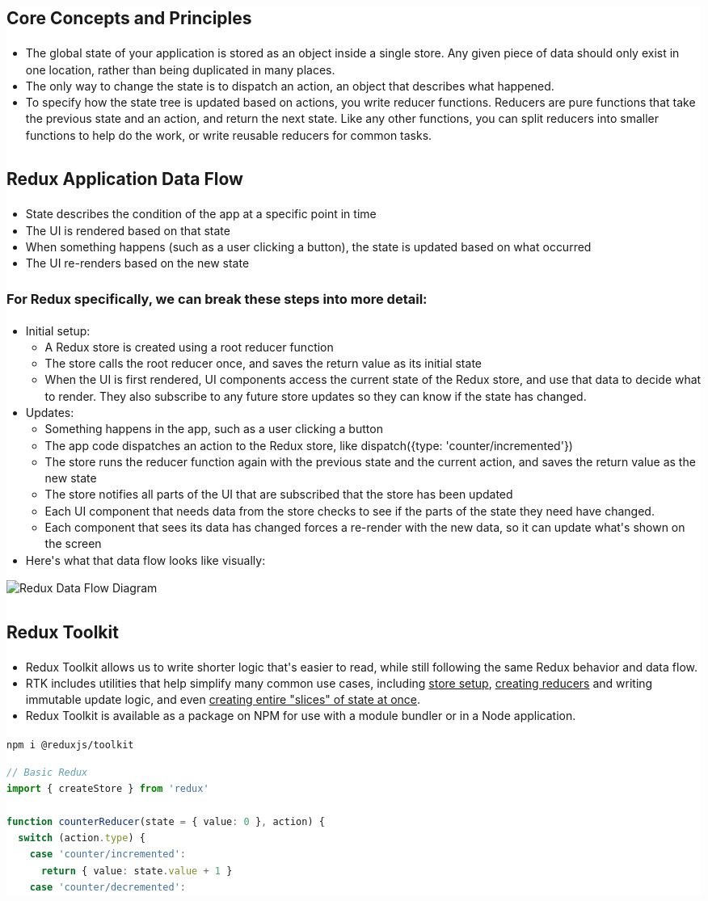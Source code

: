 ## Core Concepts and Principles
 - The global state of your application is stored as an object inside a single store. Any given piece of data should only exist in one location, rather than being duplicated in many places.
 - The only way to change the state is to dispatch an action, an object that describes what happened.
 - To specify how the state tree is updated based on actions, you write reducer functions. Reducers are pure functions that take the previous state and an action, and return the next state. Like any other functions, you can split reducers into smaller functions to help do the work, or write reusable reducers for common tasks.

## Redux Application Data Flow
 - State describes the condition of the app at a specific point in time
 - The UI is rendered based on that state
 - When something happens (such as a user clicking a button), the state is updated based on what occurred
 - The UI re-renders based on the new state

### For Redux specifically, we can break these steps into more detail:

 - Initial setup:
   - A Redux store is created using a root reducer function
   - The store calls the root reducer once, and saves the return value as its initial state
   - When the UI is first rendered, UI components access the current state of the Redux store, and use that data to decide what to render. They also subscribe to any future store updates so they can know if the state has changed.
 - Updates:
   - Something happens in the app, such as a user clicking a button
   - The app code dispatches an action to the Redux store, like dispatch({type: 'counter/incremented'})
   - The store runs the reducer function again with the previous state and the current action, and saves the return value as the new state
   - The store notifies all parts of the UI that are subscribed that the store has been updated
   - Each UI component that needs data from the store checks to see if the parts of the state they need have changed.
   - Each component that sees its data has changed forces a re-render with the new data, so it can update what's shown on the screen
 - Here's what that data flow looks like visually:

![Redux Data Flow Diagram](https://redux.js.org/assets/images/ReduxDataFlowDiagram-49fa8c3968371d9ef6f2a1486bd40a26.gif)

## Redux Toolkit
 - Redux Toolkit allows us to write shorter logic that's easier to read, while still following the same Redux behavior and data flow.
 - RTK includes utilities that help simplify many common use cases, including [store setup](https://redux-toolkit.js.org/api/configureStore), [creating reducers](https://redux-toolkit.js.org/api/createreducer) and writing immutable update logic, and even [creating entire "slices" of state at once](https://redux-toolkit.js.org/api/createslice).
 - Redux Toolkit is available as a package on NPM for use with a module bundler or in a Node application.
```bash
npm i @reduxjs/toolkit
```
```ts
// Basic Redux
import { createStore } from 'redux'

function counterReducer(state = { value: 0 }, action) {
  switch (action.type) {
    case 'counter/incremented':
      return { value: state.value + 1 }
    case 'counter/decremented':
```